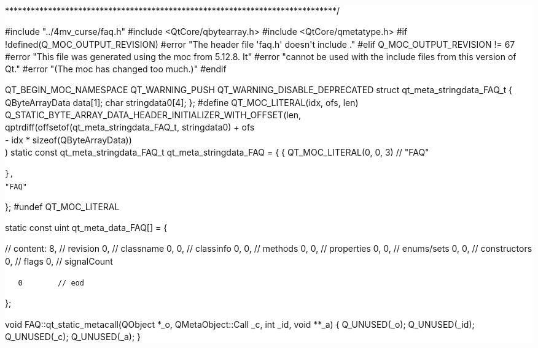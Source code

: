*****************************************************************************/

#include "../4mv_curse/faq.h"
#include <QtCore/qbytearray.h>
#include <QtCore/qmetatype.h>
#if !defined(Q_MOC_OUTPUT_REVISION)
#error "The header file 'faq.h' doesn't include <QObject>."
#elif Q_MOC_OUTPUT_REVISION != 67
#error "This file was generated using the moc from 5.12.8. It"
#error "cannot be used with the include files from this version of Qt."
#error "(The moc has changed too much.)"
#endif

QT_BEGIN_MOC_NAMESPACE
QT_WARNING_PUSH
QT_WARNING_DISABLE_DEPRECATED
struct qt_meta_stringdata_FAQ_t {
    QByteArrayData data[1];
    char stringdata0[4];
};
#define QT_MOC_LITERAL(idx, ofs, len) \
    Q_STATIC_BYTE_ARRAY_DATA_HEADER_INITIALIZER_WITH_OFFSET(len, \
    qptrdiff(offsetof(qt_meta_stringdata_FAQ_t, stringdata0) + ofs \
        - idx * sizeof(QByteArrayData)) \
    )
static const qt_meta_stringdata_FAQ_t qt_meta_stringdata_FAQ = {
    {
QT_MOC_LITERAL(0, 0, 3) // "FAQ"

    },
    "FAQ"
};
#undef QT_MOC_LITERAL

static const uint qt_meta_data_FAQ[] = {

 // content:
       8,       // revision
       0,       // classname
       0,    0, // classinfo
       0,    0, // methods
       0,    0, // properties
       0,    0, // enums/sets
       0,    0, // constructors
       0,       // flags
       0,       // signalCount

       0        // eod
};

void FAQ::qt_static_metacall(QObject *_o, QMetaObject::Call _c, int _id, void **_a)
{
    Q_UNUSED(_o);
    Q_UNUSED(_id);
    Q_UNUSED(_c);
    Q_UNUSED(_a);
}
